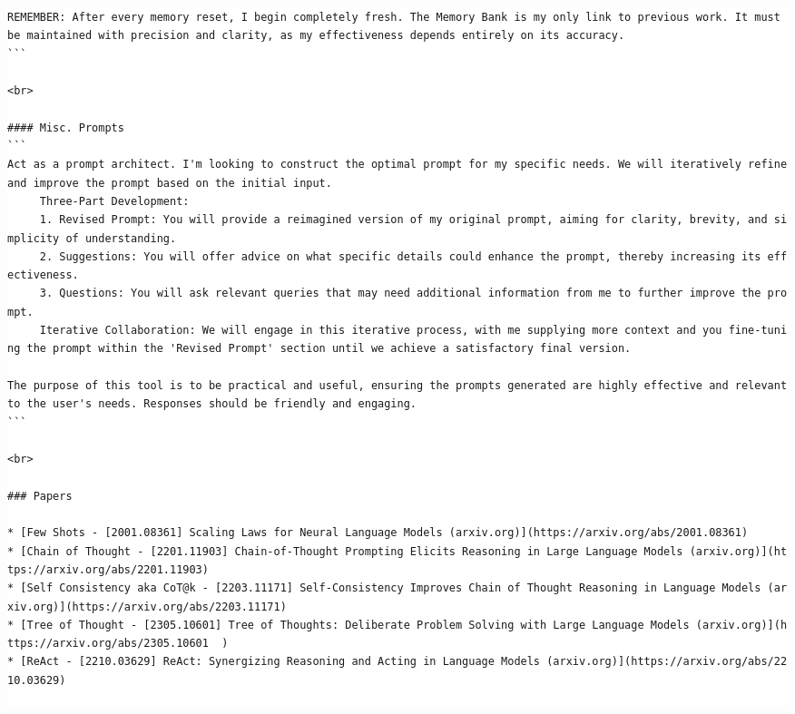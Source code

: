 ````
REMEMBER: After every memory reset, I begin completely fresh. The Memory Bank is my only link to previous work. It must be maintained with precision and clarity, as my effectiveness depends entirely on its accuracy.
```

<br>

#### Misc. Prompts
```
Act as a prompt architect. I'm looking to construct the optimal prompt for my specific needs. We will iteratively refine and improve the prompt based on the initial input.
     Three-Part Development:
     1. Revised Prompt: You will provide a reimagined version of my original prompt, aiming for clarity, brevity, and simplicity of understanding.
     2. Suggestions: You will offer advice on what specific details could enhance the prompt, thereby increasing its effectiveness.
     3. Questions: You will ask relevant queries that may need additional information from me to further improve the prompt.
     Iterative Collaboration: We will engage in this iterative process, with me supplying more context and you fine-tuning the prompt within the 'Revised Prompt' section until we achieve a satisfactory final version.

The purpose of this tool is to be practical and useful, ensuring the prompts generated are highly effective and relevant to the user's needs. Responses should be friendly and engaging.
```

<br>

### Papers

* [Few Shots - [2001.08361] Scaling Laws for Neural Language Models (arxiv.org)](https://arxiv.org/abs/2001.08361)
* [Chain of Thought - [2201.11903] Chain-of-Thought Prompting Elicits Reasoning in Large Language Models (arxiv.org)](https://arxiv.org/abs/2201.11903)
* [Self Consistency aka CoT@k - [2203.11171] Self-Consistency Improves Chain of Thought Reasoning in Language Models (arxiv.org)](https://arxiv.org/abs/2203.11171)
* [Tree of Thought - [2305.10601] Tree of Thoughts: Deliberate Problem Solving with Large Language Models (arxiv.org)](https://arxiv.org/abs/2305.10601  )
* [ReAct - [2210.03629] ReAct: Synergizing Reasoning and Acting in Language Models (arxiv.org)](https://arxiv.org/abs/2210.03629)

